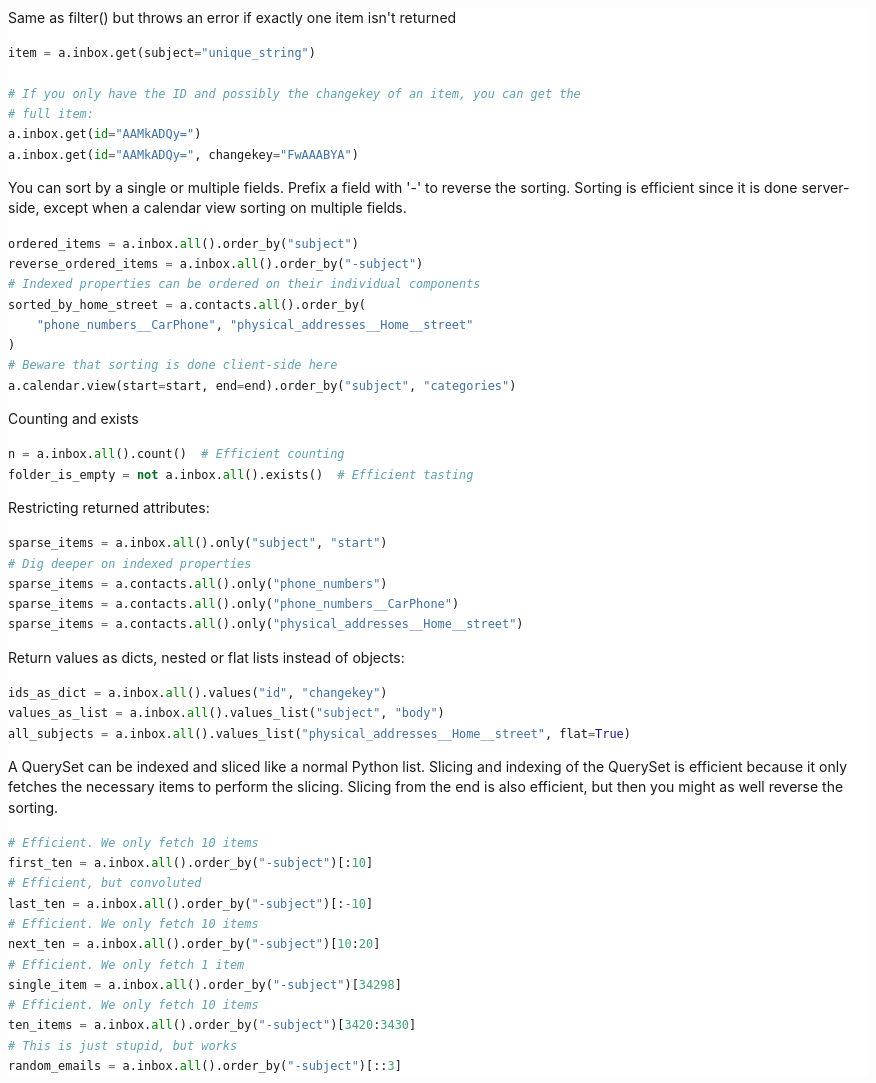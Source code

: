 Same as filter() but throws an error if exactly one item isn't returned

```python
item = a.inbox.get(subject="unique_string")

# If you only have the ID and possibly the changekey of an item, you can get the
# full item:
a.inbox.get(id="AAMkADQy=")
a.inbox.get(id="AAMkADQy=", changekey="FwAAABYA")
```

You can sort by a single or multiple fields. Prefix a field with '-' to
reverse the sorting. Sorting is efficient since it is done server-side, except
when a calendar view sorting on multiple fields.

```python
ordered_items = a.inbox.all().order_by("subject")
reverse_ordered_items = a.inbox.all().order_by("-subject")
# Indexed properties can be ordered on their individual components
sorted_by_home_street = a.contacts.all().order_by(
    "phone_numbers__CarPhone", "physical_addresses__Home__street"
)
# Beware that sorting is done client-side here
a.calendar.view(start=start, end=end).order_by("subject", "categories")
```

Counting and exists

```python
n = a.inbox.all().count()  # Efficient counting
folder_is_empty = not a.inbox.all().exists()  # Efficient tasting
```

Restricting returned attributes:

```python
sparse_items = a.inbox.all().only("subject", "start")
# Dig deeper on indexed properties
sparse_items = a.contacts.all().only("phone_numbers")
sparse_items = a.contacts.all().only("phone_numbers__CarPhone")
sparse_items = a.contacts.all().only("physical_addresses__Home__street")
```

Return values as dicts, nested or flat lists instead of objects:

```python
ids_as_dict = a.inbox.all().values("id", "changekey")
values_as_list = a.inbox.all().values_list("subject", "body")
all_subjects = a.inbox.all().values_list("physical_addresses__Home__street", flat=True)
```

A QuerySet can be indexed and sliced like a normal Python list. Slicing and
indexing of the QuerySet is efficient because it only fetches the necessary
items to perform the slicing. Slicing from the end is also efficient, but then
you might as well reverse the sorting.

```python
# Efficient. We only fetch 10 items
first_ten = a.inbox.all().order_by("-subject")[:10]
# Efficient, but convoluted
last_ten = a.inbox.all().order_by("-subject")[:-10]
# Efficient. We only fetch 10 items
next_ten = a.inbox.all().order_by("-subject")[10:20]
# Efficient. We only fetch 1 item
single_item = a.inbox.all().order_by("-subject")[34298]
# Efficient. We only fetch 10 items
ten_items = a.inbox.all().order_by("-subject")[3420:3430]
# This is just stupid, but works
random_emails = a.inbox.all().order_by("-subject")[::3]
```
